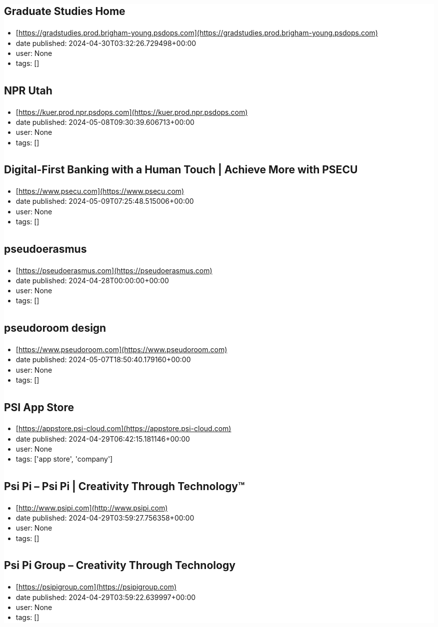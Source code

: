 ## Graduate Studies Home
 - [https://gradstudies.prod.brigham-young.psdops.com](https://gradstudies.prod.brigham-young.psdops.com)
 - date published: 2024-04-30T03:32:26.729498+00:00
 - user: None
 - tags: []

## NPR Utah
 - [https://kuer.prod.npr.psdops.com](https://kuer.prod.npr.psdops.com)
 - date published: 2024-05-08T09:30:39.606713+00:00
 - user: None
 - tags: []

## Digital-First Banking with a Human Touch | Achieve More with PSECU
 - [https://www.psecu.com](https://www.psecu.com)
 - date published: 2024-05-09T07:25:48.515006+00:00
 - user: None
 - tags: []

## pseudoerasmus
 - [https://pseudoerasmus.com](https://pseudoerasmus.com)
 - date published: 2024-04-28T00:00:00+00:00
 - user: None
 - tags: []

## pseudoroom design
 - [https://www.pseudoroom.com](https://www.pseudoroom.com)
 - date published: 2024-05-07T18:50:40.179160+00:00
 - user: None
 - tags: []

## PSI App Store
 - [https://appstore.psi-cloud.com](https://appstore.psi-cloud.com)
 - date published: 2024-04-29T06:42:15.181146+00:00
 - user: None
 - tags: ['app store', 'company']

## Psi Pi – Psi Pi | Creativity Through Technology™
 - [http://www.psipi.com](http://www.psipi.com)
 - date published: 2024-04-29T03:59:27.756358+00:00
 - user: None
 - tags: []

## Psi Pi Group – Creativity Through Technology
 - [https://psipigroup.com](https://psipigroup.com)
 - date published: 2024-04-29T03:59:22.639997+00:00
 - user: None
 - tags: []
